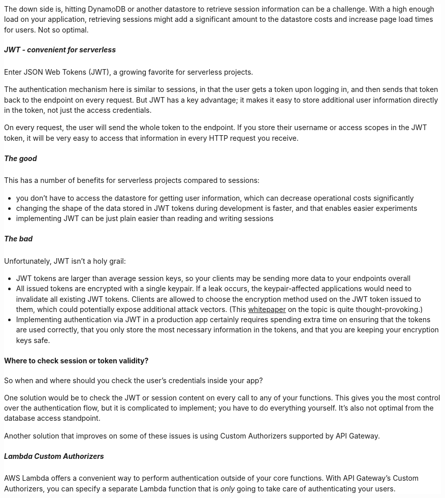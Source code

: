 The down side is, hitting DynamoDB or another datastore to retrieve session information can be a challenge. With a high enough load on your application, retrieving sessions might add a significant amount to the datastore costs and increase page load times for users. Not so optimal.

##### JWT - convenient for serverless

Enter JSON Web Tokens (JWT), a growing favorite for serverless projects.

The authentication mechanism here is similar to sessions, in that the user gets a token upon logging in, and then sends that token back to the endpoint on every request. But JWT has a key advantage; it makes it easy to store additional user information directly in the token, not just the access credentials.

On every request, the user will send the whole token to the endpoint. If you store their username or access scopes in the JWT token, it will be very easy to access that information in every HTTP request you receive.

##### The good

This has a number of benefits for serverless projects compared to sessions:
- you don’t have to access the datastore for getting user information, which can decrease operational costs significantly
- changing the shape of the data stored in JWT tokens during development is faster, and that enables easier experiments
- implementing JWT can be just plain easier than reading and writing sessions

##### The bad

Unfortunately, JWT isn’t a holy grail:
- JWT tokens are larger than average session keys, so your clients may be sending more data to your endpoints overall
- All issued tokens are encrypted with a single keypair. If a leak occurs, the keypair-affected applications would need to invalidate all existing JWT tokens. Clients are allowed to choose the encryption method used on the JWT token issued to them, which could potentially expose additional attack vectors. (This [whitepaper](https://www.nds.rub.de/media/ei/veroeffentlichungen/2017/10/17/main.pdf) on the topic is quite thought-provoking.)
- Implementing authentication via JWT in a production app certainly requires spending extra time on ensuring that the tokens are used correctly, that you only store the most necessary information in the tokens, and that you are keeping your encryption keys safe.

#### Where to check session or token validity?

So when and where should you check the user’s credentials inside your app?

One solution would be to check the JWT or session content on every call to any of your functions. This gives you the most control over the authentication flow, but it is complicated to implement; you have to do everything yourself. It’s also not optimal from the database access standpoint.

Another solution that improves on some of these issues is using Custom Authorizers supported by API Gateway.

##### Lambda Custom Authorizers

AWS Lambda offers a convenient way to perform authentication outside of your core functions. With API Gateway’s Custom Authorizers, you can specify a separate Lambda function that is _only_ going to take care of authenticating your users.
